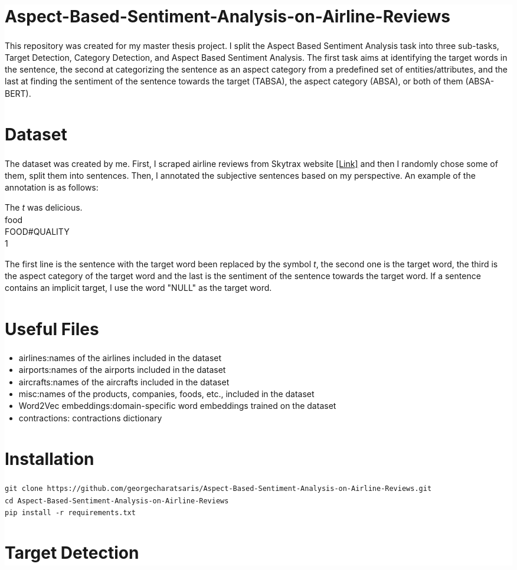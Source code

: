 # Aspect-Based-Sentiment-Analysis-on-Airline-Reviews

This repository was created for my master thesis project. I split the Aspect Based Sentiment Analysis task into three sub-tasks, Target
Detection, Category Detection, and Aspect Based Sentiment Analysis. The first task aims at identifying the target words in the sentence, the
second at categorizing the sentence as an aspect category from a predefined set of entities/attributes, and the last at finding the sentiment
of the sentence towards the target (TABSA), the aspect category (ABSA), or both of them (ABSA-BERT). 

# Dataset

The dataset was created by me. First, I scraped airline reviews from Skytrax website [[Link]](https://skytraxratings.com/) and then I randomly
chose some of them, split them into sentences. Then, I annotated the subjective sentences based on my perspective. An example of the annotation
is as follows:

The $t$ was delicious.  
food  
FOOD#QUALITY  
1

The first line is the sentence with the target word been replaced by the symbol $t$, the second one is the target word, the third is the aspect
category of the target word and the last is the sentiment of the sentence towards the target word. If a sentence contains an implicit target, I
use the word "NULL" as the target word.

# Useful Files

- airlines:names of the airlines included in the dataset
- airports:names of the airports included in the dataset
- aircrafts:names of the aircrafts included in the dataset
- misc:names of the products, companies, foods, etc., included in the dataset
- Word2Vec embeddings:domain-specific word embeddings trained on the dataset
- contractions: contractions dictionary 

# Installation

```
git clone https://github.com/georgecharatsaris/Aspect-Based-Sentiment-Analysis-on-Airline-Reviews.git
cd Aspect-Based-Sentiment-Analysis-on-Airline-Reviews
pip install -r requirements.txt
```

# Target Detection
